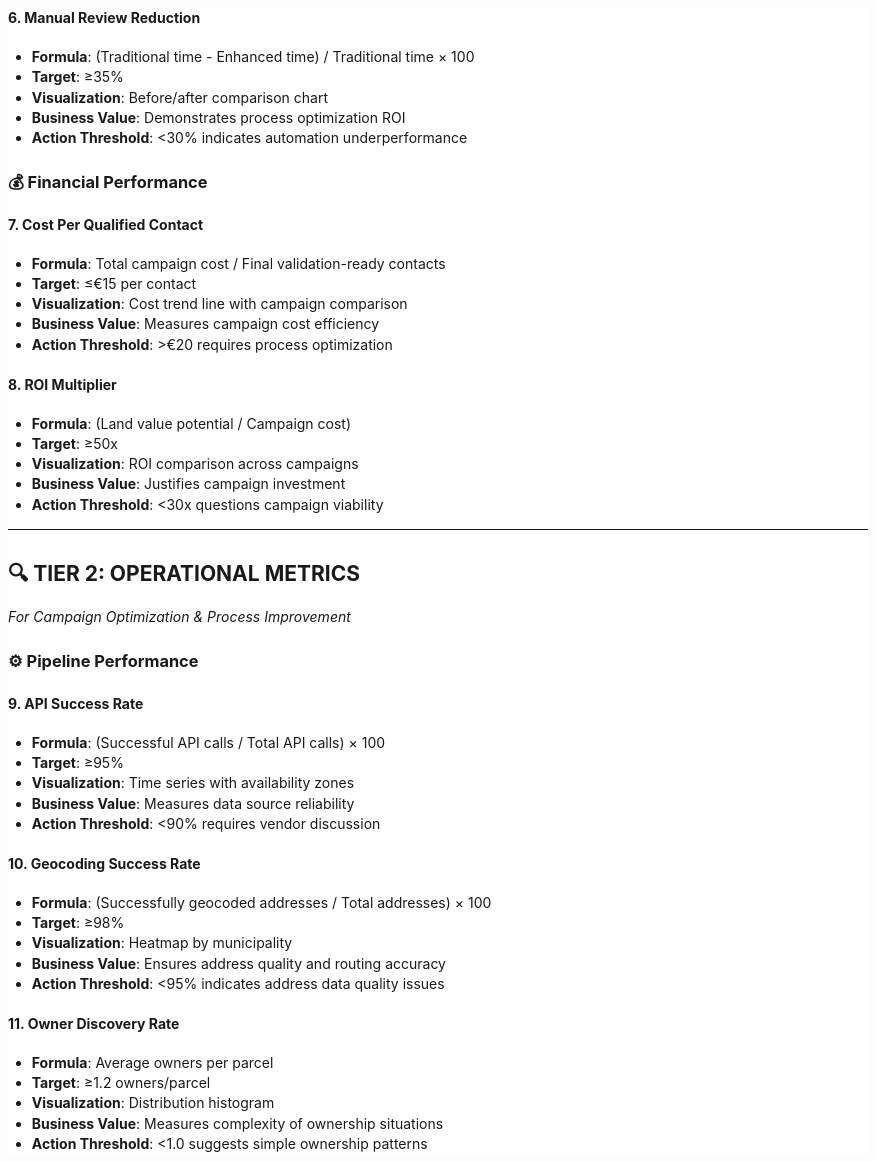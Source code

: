 #### **6. Manual Review Reduction**
- **Formula**: (Traditional time - Enhanced time) / Traditional time × 100
- **Target**: ≥35%
- **Visualization**: Before/after comparison chart
- **Business Value**: Demonstrates process optimization ROI
- **Action Threshold**: <30% indicates automation underperformance

### **💰 Financial Performance**

#### **7. Cost Per Qualified Contact**
- **Formula**: Total campaign cost / Final validation-ready contacts
- **Target**: ≤€15 per contact
- **Visualization**: Cost trend line with campaign comparison
- **Business Value**: Measures campaign cost efficiency
- **Action Threshold**: >€20 requires process optimization

#### **8. ROI Multiplier**
- **Formula**: (Land value potential / Campaign cost)
- **Target**: ≥50x
- **Visualization**: ROI comparison across campaigns
- **Business Value**: Justifies campaign investment
- **Action Threshold**: <30x questions campaign viability

---

## 🔍 **TIER 2: OPERATIONAL METRICS**
*For Campaign Optimization & Process Improvement*

### **⚙️ Pipeline Performance**

#### **9. API Success Rate**
- **Formula**: (Successful API calls / Total API calls) × 100
- **Target**: ≥95%
- **Visualization**: Time series with availability zones
- **Business Value**: Measures data source reliability
- **Action Threshold**: <90% requires vendor discussion

#### **10. Geocoding Success Rate**
- **Formula**: (Successfully geocoded addresses / Total addresses) × 100
- **Target**: ≥98%
- **Visualization**: Heatmap by municipality
- **Business Value**: Ensures address quality and routing accuracy
- **Action Threshold**: <95% indicates address data quality issues

#### **11. Owner Discovery Rate**
- **Formula**: Average owners per parcel
- **Target**: ≥1.2 owners/parcel
- **Visualization**: Distribution histogram
- **Business Value**: Measures complexity of ownership situations
- **Action Threshold**: <1.0 suggests simple ownership patterns
